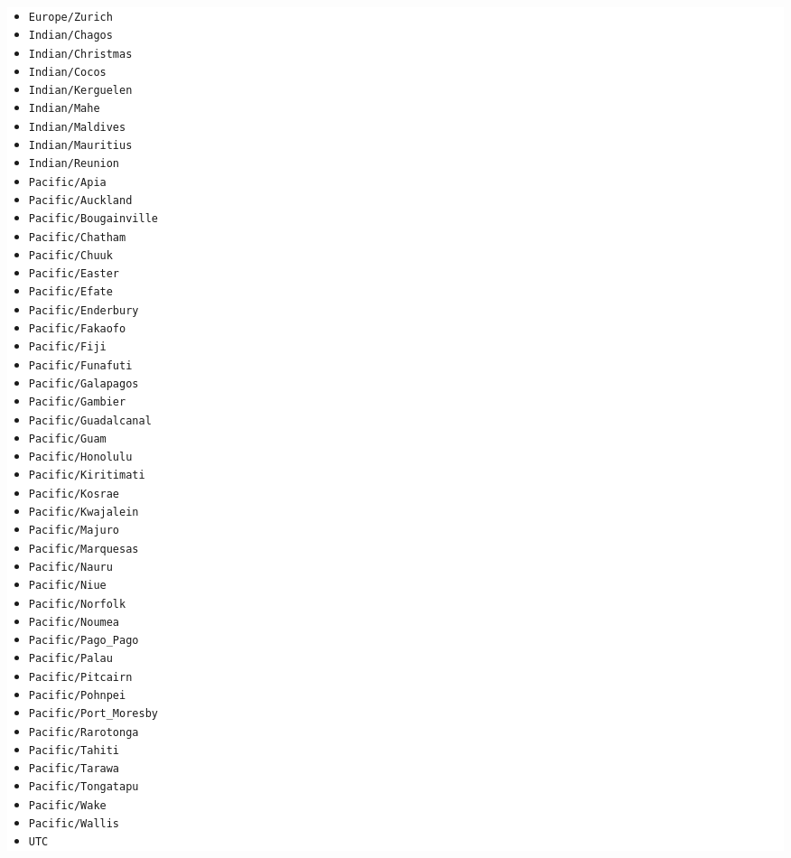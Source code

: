 - `Europe/Zurich`
- `Indian/Chagos`
- `Indian/Christmas`
- `Indian/Cocos`
- `Indian/Kerguelen`
- `Indian/Mahe`
- `Indian/Maldives`
- `Indian/Mauritius`
- `Indian/Reunion`
- `Pacific/Apia`
- `Pacific/Auckland`
- `Pacific/Bougainville`
- `Pacific/Chatham`
- `Pacific/Chuuk`
- `Pacific/Easter`
- `Pacific/Efate`
- `Pacific/Enderbury`
- `Pacific/Fakaofo`
- `Pacific/Fiji`
- `Pacific/Funafuti`
- `Pacific/Galapagos`
- `Pacific/Gambier`
- `Pacific/Guadalcanal`
- `Pacific/Guam`
- `Pacific/Honolulu`
- `Pacific/Kiritimati`
- `Pacific/Kosrae`
- `Pacific/Kwajalein`
- `Pacific/Majuro`
- `Pacific/Marquesas`
- `Pacific/Nauru`
- `Pacific/Niue`
- `Pacific/Norfolk`
- `Pacific/Noumea`
- `Pacific/Pago_Pago`
- `Pacific/Palau`
- `Pacific/Pitcairn`
- `Pacific/Pohnpei`
- `Pacific/Port_Moresby`
- `Pacific/Rarotonga`
- `Pacific/Tahiti`
- `Pacific/Tarawa`
- `Pacific/Tongatapu`
- `Pacific/Wake`
- `Pacific/Wallis`
- `UTC`